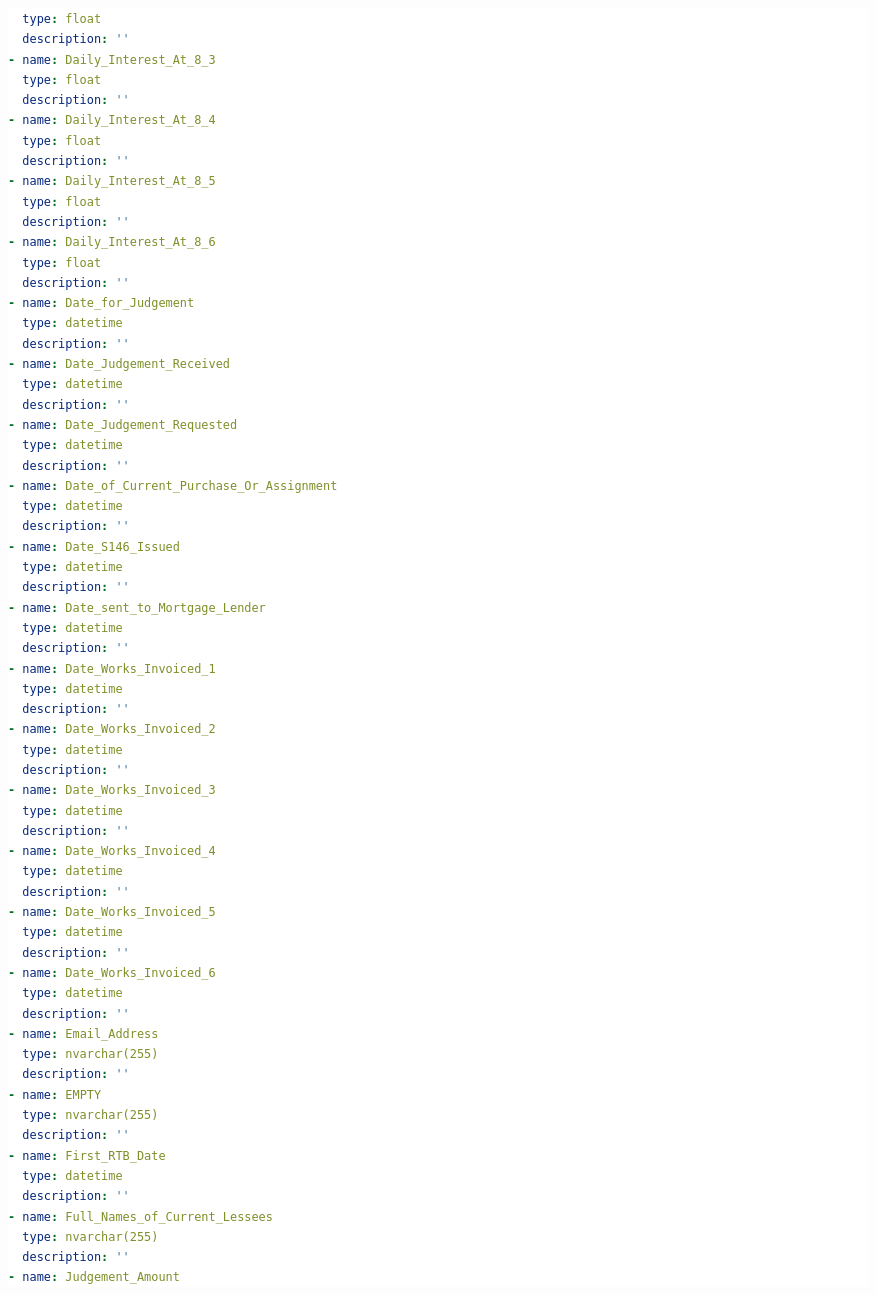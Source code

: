 ```yaml
  type: float
  description: ''
- name: Daily_Interest_At_8_3
  type: float
  description: ''
- name: Daily_Interest_At_8_4
  type: float
  description: ''
- name: Daily_Interest_At_8_5
  type: float
  description: ''
- name: Daily_Interest_At_8_6
  type: float
  description: ''
- name: Date_for_Judgement
  type: datetime
  description: ''
- name: Date_Judgement_Received
  type: datetime
  description: ''
- name: Date_Judgement_Requested
  type: datetime
  description: ''
- name: Date_of_Current_Purchase_Or_Assignment
  type: datetime
  description: ''
- name: Date_S146_Issued
  type: datetime
  description: ''
- name: Date_sent_to_Mortgage_Lender
  type: datetime
  description: ''
- name: Date_Works_Invoiced_1
  type: datetime
  description: ''
- name: Date_Works_Invoiced_2
  type: datetime
  description: ''
- name: Date_Works_Invoiced_3
  type: datetime
  description: ''
- name: Date_Works_Invoiced_4
  type: datetime
  description: ''
- name: Date_Works_Invoiced_5
  type: datetime
  description: ''
- name: Date_Works_Invoiced_6
  type: datetime
  description: ''
- name: Email_Address
  type: nvarchar(255)
  description: ''
- name: EMPTY
  type: nvarchar(255)
  description: ''
- name: First_RTB_Date
  type: datetime
  description: ''
- name: Full_Names_of_Current_Lessees
  type: nvarchar(255)
  description: ''
- name: Judgement_Amount
```